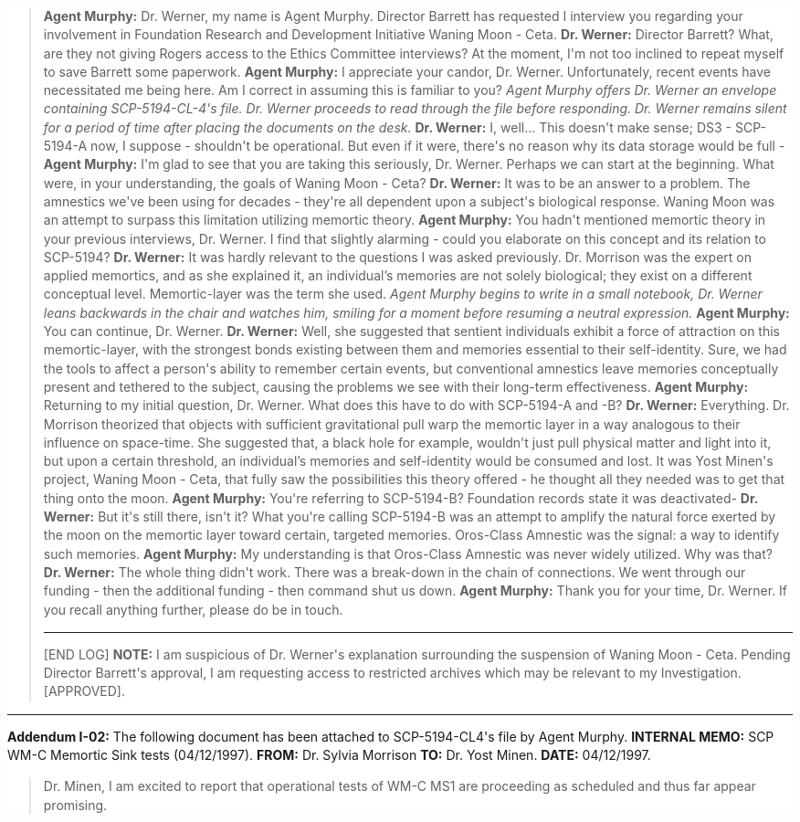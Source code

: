 > **Agent Murphy:** Dr. Werner, my name is Agent Murphy. Director Barrett has requested I interview you regarding your involvement in Foundation Research and Development Initiative Waning Moon - Ceta.
> **Dr. Werner:** Director Barrett? What, are they not giving Rogers access to the Ethics Committee interviews? At the moment, I'm not too inclined to repeat myself to save Barrett some paperwork.
> **Agent Murphy:** I appreciate your candor, Dr. Werner. Unfortunately, recent events have necessitated me being here. Am I correct in assuming this is familiar to you?
> _Agent Murphy offers Dr. Werner an envelope containing SCP-5194-CL-4's file. Dr. Werner proceeds to read through the file before responding. Dr. Werner remains silent for a period of time after placing the documents on the desk._
> **Dr. Werner:** I, well… This doesn't make sense; DS3 - SCP-5194-A now, I suppose - shouldn't be operational. But even if it were, there's no reason why its data storage would be full -
> **Agent Murphy:** I'm glad to see that you are taking this seriously, Dr. Werner. Perhaps we can start at the beginning. What were, in your understanding, the goals of Waning Moon - Ceta?
> **Dr. Werner:** It was to be an answer to a problem. The amnestics we've been using for decades - they're all dependent upon a subject's biological response. Waning Moon was an attempt to surpass this limitation utilizing memortic theory.
> **Agent Murphy:** You hadn't mentioned memortic theory in your previous interviews, Dr. Werner. I find that slightly alarming - could you elaborate on this concept and its relation to SCP-5194?
> **Dr. Werner:** It was hardly relevant to the questions I was asked previously. Dr. Morrison was the expert on applied memortics, and as she explained it, an individual’s memories are not solely biological; they exist on a different conceptual level. Memortic-layer was the term she used.
> _Agent Murphy begins to write in a small notebook, Dr. Werner leans backwards in the chair and watches him, smiling for a moment before resuming a neutral expression._
> **Agent Murphy:** You can continue, Dr. Werner.
> **Dr. Werner:** Well, she suggested that sentient individuals exhibit a force of attraction on this memortic-layer, with the strongest bonds existing between them and memories essential to their self-identity. Sure, we had the tools to affect a person's ability to remember certain events, but conventional amnestics leave memories conceptually present and tethered to the subject, causing the problems we see with their long-term effectiveness.
> **Agent Murphy:** Returning to my initial question, Dr. Werner. What does this have to do with SCP-5194-A and -B?
> **Dr. Werner:** Everything. Dr. Morrison theorized that objects with sufficient gravitational pull warp the memortic layer in a way analogous to their influence on space-time. She suggested that, a black hole for example, wouldn't just pull physical matter and light into it, but upon a certain threshold, an individual’s memories and self-identity would be consumed and lost. It was Yost Minen's project, Waning Moon - Ceta, that fully saw the possibilities this theory offered - he thought all they needed was to get that thing onto the moon.
> **Agent Murphy:** You're referring to SCP-5194-B? Foundation records state it was deactivated-
> **Dr. Werner:** But it's still there, isn't it? What you're calling SCP-5194-B was an attempt to amplify the natural force exerted by the moon on the memortic layer toward certain, targeted memories. Oros-Class Amnestic was the signal: a way to identify such memories.
> **Agent Murphy:** My understanding is that Oros-Class Amnestic was never widely utilized. Why was that?
> **Dr. Werner:** The whole thing didn't work. There was a break-down in the chain of connections. We went through our funding - then the additional funding - then command shut us down.
> **Agent Murphy:** Thank you for your time, Dr. Werner. If you recall anything further, please do be in touch.
> * * *
> [END LOG]
> **NOTE:** I am suspicious of Dr. Werner's explanation surrounding the suspension of Waning Moon - Ceta. Pending Director Barrett's approval, I am requesting access to restricted archives which may be relevant to my Investigation.
> [APPROVED].
* * *
**Addendum I-02:** The following document has been attached to SCP-5194-CL4's file by Agent Murphy.
**INTERNAL MEMO:** SCP WM-C Memortic Sink tests (04/12/1997).
**FROM:** Dr. Sylvia Morrison
**TO:** Dr. Yost Minen.
**DATE:** 04/12/1997.
> Dr. Minen,
> I am excited to report that operational tests of WM-C MS1 are proceeding as scheduled and thus far appear promising.